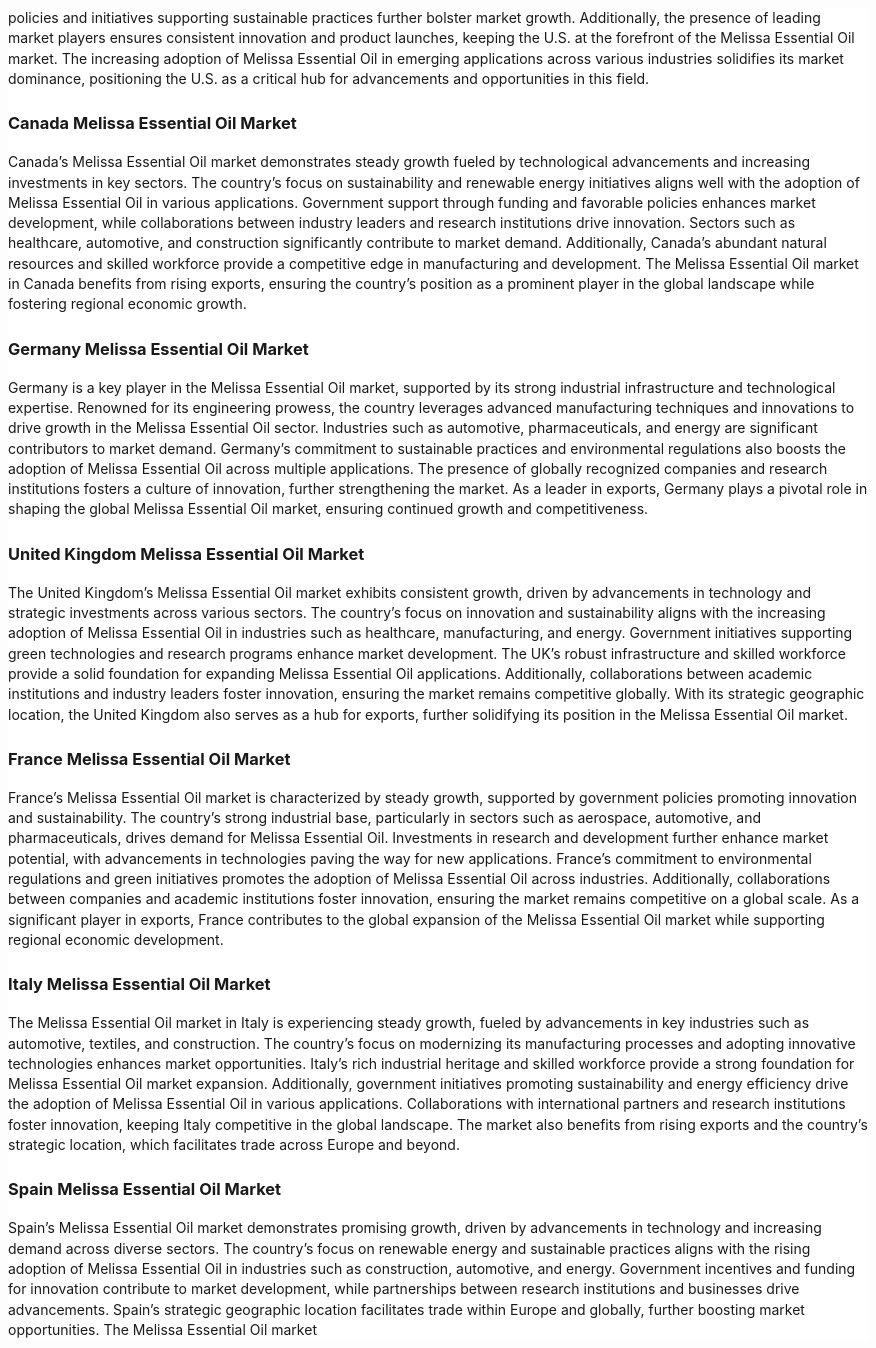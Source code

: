 policies and initiatives supporting sustainable practices further bolster market growth. Additionally, the presence of leading market players ensures consistent innovation and product launches, keeping the U.S. at the forefront of the Melissa Essential Oil market. The increasing adoption of Melissa Essential Oil in emerging applications across various industries solidifies its market dominance, positioning the U.S. as a critical hub for advancements and opportunities in this field.</p><h3>Canada Melissa Essential Oil Market</h3><p>Canada&rsquo;s Melissa Essential Oil market demonstrates steady growth fueled by technological advancements and increasing investments in key sectors. The country&rsquo;s focus on sustainability and renewable energy initiatives aligns well with the adoption of Melissa Essential Oil in various applications. Government support through funding and favorable policies enhances market development, while collaborations between industry leaders and research institutions drive innovation. Sectors such as healthcare, automotive, and construction significantly contribute to market demand. Additionally, Canada&rsquo;s abundant natural resources and skilled workforce provide a competitive edge in manufacturing and development. The Melissa Essential Oil market in Canada benefits from rising exports, ensuring the country&rsquo;s position as a prominent player in the global landscape while fostering regional economic growth.</p><h3>Germany Melissa Essential Oil Market</h3><p>Germany is a key player in the Melissa Essential Oil market, supported by its strong industrial infrastructure and technological expertise. Renowned for its engineering prowess, the country leverages advanced manufacturing techniques and innovations to drive growth in the Melissa Essential Oil sector. Industries such as automotive, pharmaceuticals, and energy are significant contributors to market demand. Germany&rsquo;s commitment to sustainable practices and environmental regulations also boosts the adoption of Melissa Essential Oil across multiple applications. The presence of globally recognized companies and research institutions fosters a culture of innovation, further strengthening the market. As a leader in exports, Germany plays a pivotal role in shaping the global Melissa Essential Oil market, ensuring continued growth and competitiveness.</p><h3>United Kingdom Melissa Essential Oil Market</h3><p>The United Kingdom&rsquo;s Melissa Essential Oil market exhibits consistent growth, driven by advancements in technology and strategic investments across various sectors. The country&rsquo;s focus on innovation and sustainability aligns with the increasing adoption of Melissa Essential Oil in industries such as healthcare, manufacturing, and energy. Government initiatives supporting green technologies and research programs enhance market development. The UK&rsquo;s robust infrastructure and skilled workforce provide a solid foundation for expanding Melissa Essential Oil applications. Additionally, collaborations between academic institutions and industry leaders foster innovation, ensuring the market remains competitive globally. With its strategic geographic location, the United Kingdom also serves as a hub for exports, further solidifying its position in the Melissa Essential Oil market.</p><h3>France Melissa Essential Oil Market</h3><p>France&rsquo;s Melissa Essential Oil market is characterized by steady growth, supported by government policies promoting innovation and sustainability. The country&rsquo;s strong industrial base, particularly in sectors such as aerospace, automotive, and pharmaceuticals, drives demand for Melissa Essential Oil. Investments in research and development further enhance market potential, with advancements in technologies paving the way for new applications. France&rsquo;s commitment to environmental regulations and green initiatives promotes the adoption of Melissa Essential Oil across industries. Additionally, collaborations between companies and academic institutions foster innovation, ensuring the market remains competitive on a global scale. As a significant player in exports, France contributes to the global expansion of the Melissa Essential Oil market while supporting regional economic development.</p><h3>Italy Melissa Essential Oil Market</h3><p>The Melissa Essential Oil market in Italy is experiencing steady growth, fueled by advancements in key industries such as automotive, textiles, and construction. The country&rsquo;s focus on modernizing its manufacturing processes and adopting innovative technologies enhances market opportunities. Italy&rsquo;s rich industrial heritage and skilled workforce provide a strong foundation for Melissa Essential Oil market expansion. Additionally, government initiatives promoting sustainability and energy efficiency drive the adoption of Melissa Essential Oil in various applications. Collaborations with international partners and research institutions foster innovation, keeping Italy competitive in the global landscape. The market also benefits from rising exports and the country&rsquo;s strategic location, which facilitates trade across Europe and beyond.</p><h3>Spain Melissa Essential Oil Market</h3><p>Spain&rsquo;s Melissa Essential Oil market demonstrates promising growth, driven by advancements in technology and increasing demand across diverse sectors. The country&rsquo;s focus on renewable energy and sustainable practices aligns with the rising adoption of Melissa Essential Oil in industries such as construction, automotive, and energy. Government incentives and funding for innovation contribute to market development, while partnerships between research institutions and businesses drive advancements. Spain&rsquo;s strategic geographic location facilitates trade within Europe and globally, further boosting market opportunities. The Melissa Essential Oil market